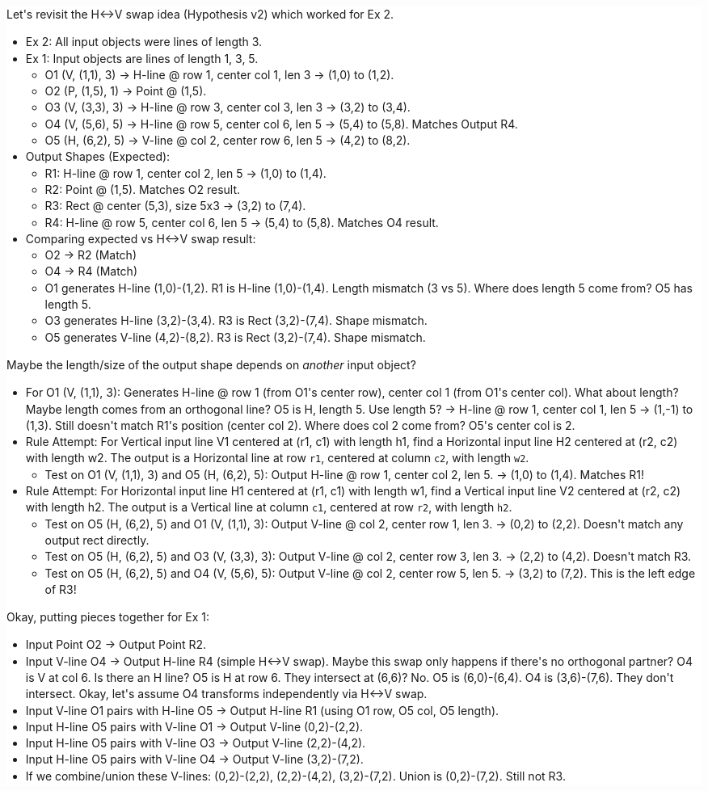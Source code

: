 Let's revisit the H<->V swap idea (Hypothesis v2) which worked for Ex 2.
*   Ex 2: All input objects were lines of length 3.
*   Ex 1: Input objects are lines of length 1, 3, 5.
    *   O1 (V, (1,1), 3) -> H-line @ row 1, center col 1, len 3 -> (1,0) to (1,2).
    *   O2 (P, (1,5), 1) -> Point @ (1,5).
    *   O3 (V, (3,3), 3) -> H-line @ row 3, center col 3, len 3 -> (3,2) to (3,4).
    *   O4 (V, (5,6), 5) -> H-line @ row 5, center col 6, len 5 -> (5,4) to (5,8). Matches Output R4.
    *   O5 (H, (6,2), 5) -> V-line @ col 2, center row 6, len 5 -> (4,2) to (8,2).
*   Output Shapes (Expected):
    *   R1: H-line @ row 1, center col 2, len 5 -> (1,0) to (1,4).
    *   R2: Point @ (1,5). Matches O2 result.
    *   R3: Rect @ center (5,3), size 5x3 -> (3,2) to (7,4).
    *   R4: H-line @ row 5, center col 6, len 5 -> (5,4) to (5,8). Matches O4 result.
*   Comparing expected vs H<->V swap result:
    *   O2 -> R2 (Match)
    *   O4 -> R4 (Match)
    *   O1 generates H-line (1,0)-(1,2). R1 is H-line (1,0)-(1,4). Length mismatch (3 vs 5). Where does length 5 come from? O5 has length 5.
    *   O3 generates H-line (3,2)-(3,4). R3 is Rect (3,2)-(7,4). Shape mismatch.
    *   O5 generates V-line (4,2)-(8,2). R3 is Rect (3,2)-(7,4). Shape mismatch.

Maybe the length/size of the output shape depends on *another* input object?
*   For O1 (V, (1,1), 3): Generates H-line @ row 1 (from O1's center row), center col 1 (from O1's center col). What about length? Maybe length comes from an orthogonal line? O5 is H, length 5. Use length 5? -> H-line @ row 1, center col 1, len 5 -> (1,-1) to (1,3). Still doesn't match R1's position (center col 2). Where does col 2 come from? O5's center col is 2.
*   Rule Attempt: For Vertical input line V1 centered at (r1, c1) with length h1, find a Horizontal input line H2 centered at (r2, c2) with length w2. The output is a Horizontal line at row `r1`, centered at column `c2`, with length `w2`.
    *   Test on O1 (V, (1,1), 3) and O5 (H, (6,2), 5): Output H-line @ row 1, center col 2, len 5. -> (1,0) to (1,4). Matches R1!
*   Rule Attempt: For Horizontal input line H1 centered at (r1, c1) with length w1, find a Vertical input line V2 centered at (r2, c2) with length h2. The output is a Vertical line at column `c1`, centered at row `r2`, with length `h2`.
    *   Test on O5 (H, (6,2), 5) and O1 (V, (1,1), 3): Output V-line @ col 2, center row 1, len 3. -> (0,2) to (2,2). Doesn't match any output rect directly.
    *   Test on O5 (H, (6,2), 5) and O3 (V, (3,3), 3): Output V-line @ col 2, center row 3, len 3. -> (2,2) to (4,2). Doesn't match R3.
    *   Test on O5 (H, (6,2), 5) and O4 (V, (5,6), 5): Output V-line @ col 2, center row 5, len 5. -> (3,2) to (7,2). This is the left edge of R3!

Okay, putting pieces together for Ex 1:
*   Input Point O2 -> Output Point R2.
*   Input V-line O4 -> Output H-line R4 (simple H<->V swap). Maybe this swap only happens if there's no orthogonal partner? O4 is V at col 6. Is there an H line? O5 is H at row 6. They intersect at (6,6)? No. O5 is (6,0)-(6,4). O4 is (3,6)-(7,6). They don't intersect. Okay, let's assume O4 transforms independently via H<->V swap.
*   Input V-line O1 pairs with H-line O5 -> Output H-line R1 (using O1 row, O5 col, O5 length).
*   Input H-line O5 pairs with V-line O1 -> Output V-line (0,2)-(2,2).
*   Input H-line O5 pairs with V-line O3 -> Output V-line (2,2)-(4,2).
*   Input H-line O5 pairs with V-line O4 -> Output V-line (3,2)-(7,2).
*   If we combine/union these V-lines: (0,2)-(2,2), (2,2)-(4,2), (3,2)-(7,2). Union is (0,2)-(7,2). Still not R3.
